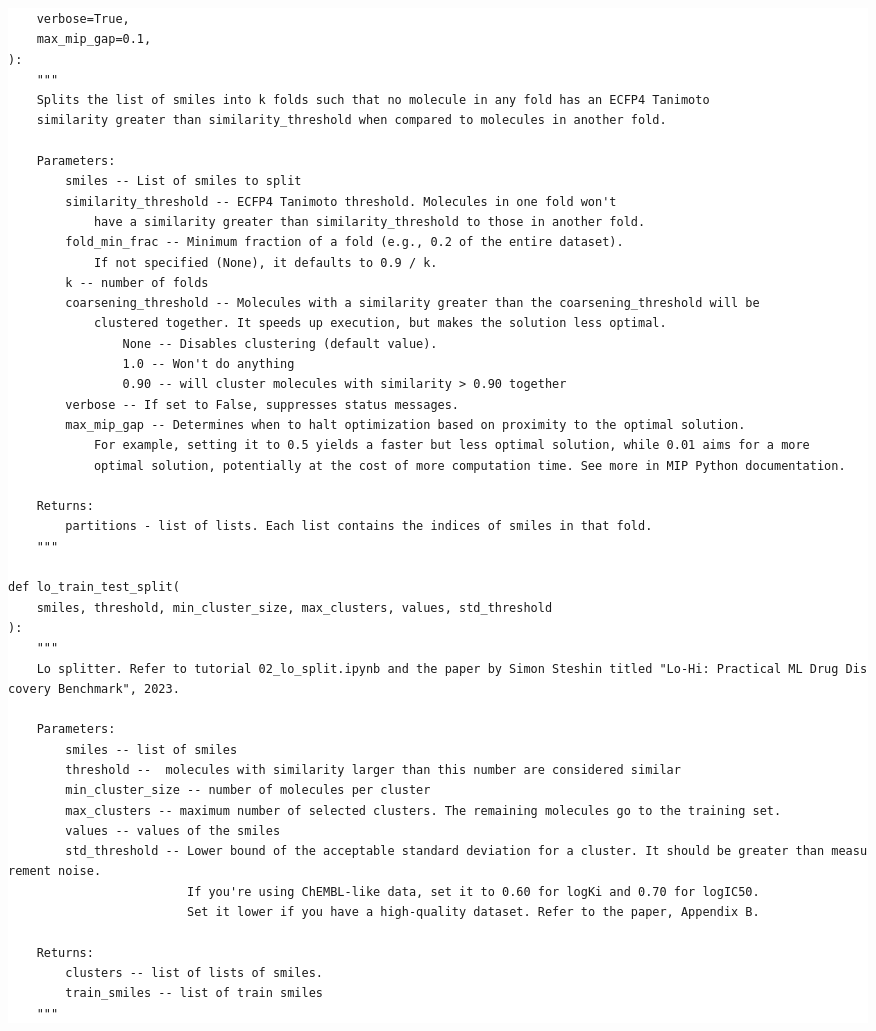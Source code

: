 ```
    verbose=True,
    max_mip_gap=0.1,
):
    """
    Splits the list of smiles into k folds such that no molecule in any fold has an ECFP4 Tanimoto
    similarity greater than similarity_threshold when compared to molecules in another fold.

    Parameters:
        smiles -- List of smiles to split
        similarity_threshold -- ECFP4 Tanimoto threshold. Molecules in one fold won't
            have a similarity greater than similarity_threshold to those in another fold.
        fold_min_frac -- Minimum fraction of a fold (e.g., 0.2 of the entire dataset).
            If not specified (None), it defaults to 0.9 / k.
        k -- number of folds
        coarsening_threshold -- Molecules with a similarity greater than the coarsening_threshold will be
            clustered together. It speeds up execution, but makes the solution less optimal.
                None -- Disables clustering (default value).
                1.0 -- Won't do anything
                0.90 -- will cluster molecules with similarity > 0.90 together
        verbose -- If set to False, suppresses status messages.
        max_mip_gap -- Determines when to halt optimization based on proximity to the optimal solution.
            For example, setting it to 0.5 yields a faster but less optimal solution, while 0.01 aims for a more
            optimal solution, potentially at the cost of more computation time. See more in MIP Python documentation.

    Returns:
        partitions - list of lists. Each list contains the indices of smiles in that fold.
    """

def lo_train_test_split(
    smiles, threshold, min_cluster_size, max_clusters, values, std_threshold
):
    """
    Lo splitter. Refer to tutorial 02_lo_split.ipynb and the paper by Simon Steshin titled "Lo-Hi: Practical ML Drug Discovery Benchmark", 2023.

    Parameters:
        smiles -- list of smiles
        threshold --  molecules with similarity larger than this number are considered similar
        min_cluster_size -- number of molecules per cluster
        max_clusters -- maximum number of selected clusters. The remaining molecules go to the training set.
        values -- values of the smiles
        std_threshold -- Lower bound of the acceptable standard deviation for a cluster. It should be greater than measurement noise.
                         If you're using ChEMBL-like data, set it to 0.60 for logKi and 0.70 for logIC50.
                         Set it lower if you have a high-quality dataset. Refer to the paper, Appendix B.

    Returns:
        clusters -- list of lists of smiles.
        train_smiles -- list of train smiles
    """
```
